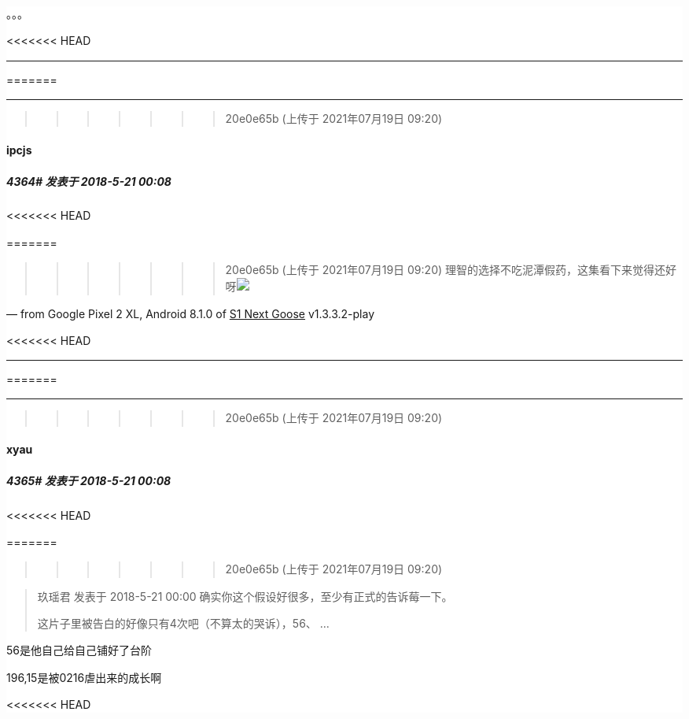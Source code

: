 。。。


<<<<<<< HEAD





*****
=======
*****
>>>>>>> 20e0e65b (上传于 2021年07月19日 09:20)

####  ipcjs  
##### 4364#       发表于 2018-5-21 00:08


<<<<<<< HEAD


=======
>>>>>>> 20e0e65b (上传于 2021年07月19日 09:20)
理智的选择不吃泥潭假药，这集看下来觉得还好呀<img src="https://static.saraba1st.com/image/smiley/face2017/034.png" referrerpolicy="no-referrer">

— from Google Pixel 2 XL, Android 8.1.0 of [S1 Next Goose](https://pan.baidu.com/s/1mi43uRm) v1.3.3.2-play


<<<<<<< HEAD





*****
=======
*****
>>>>>>> 20e0e65b (上传于 2021年07月19日 09:20)

####  xyau  
##### 4365#       发表于 2018-5-21 00:08


<<<<<<< HEAD

=======
>>>>>>> 20e0e65b (上传于 2021年07月19日 09:20)
<blockquote>玖瑶君 发表于 2018-5-21 00:00
确实你这个假设好很多，至少有正式的告诉莓一下。

这片子里被告白的好像只有4次吧（不算太的哭诉），56、 ...</blockquote>
56是他自己给自己铺好了台阶

196,15是被0216虐出来的成长啊


<<<<<<< HEAD




